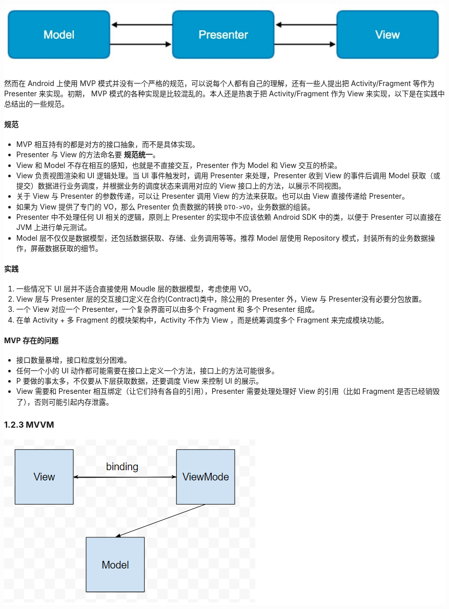 ![](index_files/06c2cf7c-81ed-4f32-98fe-c8560c754b64.jpg)

然而在 Android 上使用 MVP 模式并没有一个严格的规范，可以说每个人都有自己的理解，还有一些人提出把 Activity/Fragment 等作为 Presenter 来实现。初期， MVP 模式的各种实现是比较混乱的。本人还是热衷于把 Activity/Fragment 作为 View 来实现，以下是在实践中总结出的一些规范。

#### 规范

- MVP 相互持有的都是对方的接口抽象，而不是具体实现。
- Presenter 与 View 的方法命名要 **规范统一**。
- View 和 Model 不存在相互的感知，也就是不直接交互，Presenter 作为 Model 和 View 交互的桥梁。
- View 负责视图渲染和 UI 逻辑处理。当 UI 事件触发时，调用 Presenter 来处理，Presenter 收到 View 的事件后调用 Model 获取（或提交）数据进行业务调度，并根据业务的调度状态来调用对应的 View 接口上的方法，以展示不同视图。
- 关于 View 与 Presenter 的参数传递，可以让 Presenter 调用 View 的方法来获取。也可以由 View 直接传递给 Presenter。
- 如果为 View 提供了专门的 VO，那么 Presenter 负责数据的转换 `DTO->VO`，业务数据的组装。
- Presenter 中不处理任何 UI 相关的逻辑，原则上 Presenter 的实现中不应该依赖 Android SDK 中的类，以便于 Presenter 可以直接在 JVM 上进行单元测试。
- Model 层不仅仅是数据模型，还包括数据获取、存储、业务调用等等。推荐 Model 层使用 Repository 模式，封装所有的业务数据操作，屏蔽数据获取的细节。

#### 实践

1. 一些情况下 UI 层并不适合直接使用 Moudle 层的数据模型，考虑使用 VO。
2. View 层与 Presenter 层的交互接口定义在合约(Contract)类中，除公用的 Presenter 外，View 与 Presenter没有必要分包放置。
3. 一个 View 对应一个 Presenter，一个复杂界面可以由多个 Fragment 和 多个 Presenter 组成。
4. 在单 Activity + 多 Fragment 的模块架构中，Activity 不作为 View ，而是统筹调度多个 Fragment 来完成模块功能。

#### MVP 存在的问题

- 接口数量暴增，接口粒度划分困难。
- 任何一个小的 UI 动作都可能需要在接口上定义一个方法，接口上的方法可能很多。
- P 要做的事太多，不仅要从下层获取数据，还要调度 View 来控制 UI 的展示。
- View 需要和 Presenter 相互绑定（让它们持有各自的引用），Presenter 需要处理处理好 View 的引用（比如 Fragment 是否已经销毁了），否则可能引起内存泄露。

### 1.2.3 MVVM

![](index_files/b9c22788-0712-4624-bc20-c14005fbe926.png)
